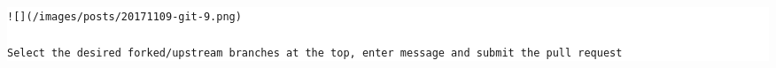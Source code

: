 	![](/images/posts/20171109-git-9.png)

	Select the desired forked/upstream branches at the top, enter message and submit the pull request
